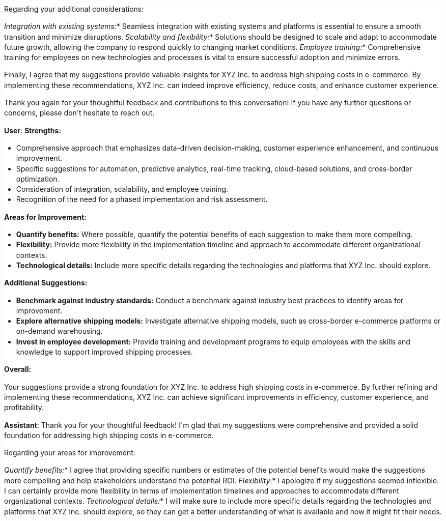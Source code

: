 Regarding your additional considerations:

*Integration with existing systems:** Seamless integration with existing systems and platforms is essential to ensure a smooth transition and minimize disruptions.
*Scalability and flexibility:** Solutions should be designed to scale and adapt to accommodate future growth, allowing the company to respond quickly to changing market conditions.
*Employee training:** Comprehensive training for employees on new technologies and processes is vital to ensure successful adoption and minimize errors.

Finally, I agree that my suggestions provide valuable insights for XYZ Inc. to address high shipping costs in e-commerce. By implementing these recommendations, XYZ Inc. can indeed improve efficiency, reduce costs, and enhance customer experience.

Thank you again for your thoughtful feedback and contributions to this conversation! If you have any further questions or concerns, please don't hesitate to reach out.

**User**: **Strengths:**

* Comprehensive approach that emphasizes data-driven decision-making, customer experience enhancement, and continuous improvement.
* Specific suggestions for automation, predictive analytics, real-time tracking, cloud-based solutions, and cross-border optimization.
* Consideration of integration, scalability, and employee training.
* Recognition of the need for a phased implementation and risk assessment.

**Areas for Improvement:**

* **Quantify benefits:** Where possible, quantify the potential benefits of each suggestion to make them more compelling.
* **Flexibility:** Provide more flexibility in the implementation timeline and approach to accommodate different organizational contexts.
* **Technological details:** Include more specific details regarding the technologies and platforms that XYZ Inc. should explore.

**Additional Suggestions:**

* **Benchmark against industry standards:** Conduct a benchmark against industry best practices to identify areas for improvement.
* **Explore alternative shipping models:** Investigate alternative shipping models, such as cross-border e-commerce platforms or on-demand warehousing.
* **Invest in employee development:** Provide training and development programs to equip employees with the skills and knowledge to support improved shipping processes.

**Overall:**

Your suggestions provide a strong foundation for XYZ Inc. to address high shipping costs in e-commerce. By further refining and implementing these recommendations, XYZ Inc. can achieve significant improvements in efficiency, customer experience, and profitability.

**Assistant**: Thank you for your thoughtful feedback! I'm glad that my suggestions were comprehensive and provided a solid foundation for addressing high shipping costs in e-commerce.

Regarding your areas for improvement:

*Quantify benefits:** I agree that providing specific numbers or estimates of the potential benefits would make the suggestions more compelling and help stakeholders understand the potential ROI.
*Flexibility:** I apologize if my suggestions seemed inflexible. I can certainly provide more flexibility in terms of implementation timelines and approaches to accommodate different organizational contexts.
*Technological details:** I will make sure to include more specific details regarding the technologies and platforms that XYZ Inc. should explore, so they can get a better understanding of what is available and how it might fit their needs.
